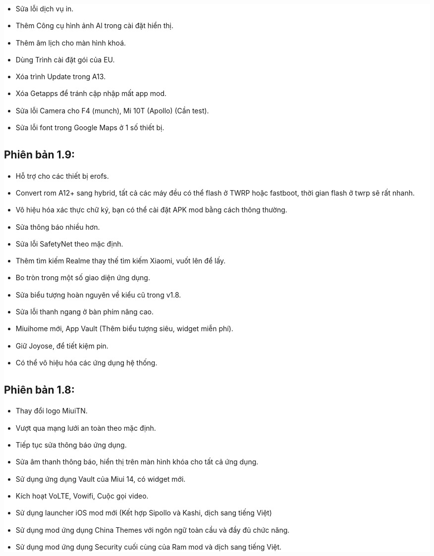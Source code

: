 - Sửa lỗi dịch vụ in.

- Thêm Công cụ hình ảnh Al trong cài đặt hiển thị.

- Thêm âm lịch cho màn hình khoá.

- Dùng Trình cài đặt gói của EU.

- Xóa trình Update trong A13.

- Xóa Getapps để tránh cập nhập mất app mod.

- Sửa lỗi Camera cho F4 (munch), Mi 10T (Apollo) (Cần test).

- Sửa lỗi font trong Google Maps ở 1 số thiết bị.

## Phiên bản 1.9:

- Hỗ trợ cho các thiết bị erofs.

- Convert rom A12+ sang hybrid, tất cả các máy đều có thể flash ở TWRP hoặc fastboot, thời gian flash ở twrp sẽ rất nhanh.

- Vô hiệu hóa xác thực chữ ký, bạn có thể cài đặt APK mod bằng cách thông thường.

- Sửa thông báo nhiều hơn.

- Sửa lỗi SafetyNet theo mặc định.

- Thêm tìm kiếm Realme thay thế tìm kiếm Xiaomi, vuốt lên để lấy.

- Bo tròn trong một số giao diện ứng dụng.

- Sửa biểu tượng hoàn nguyên về kiểu cũ trong v1.8.

- Sửa lỗi thanh ngang ở bàn phím nâng cao.

- Miuihome mới, App Vault (Thêm biểu tượng siêu, widget miễn phí).

- Giữ Joyose, để tiết kiệm pin.

- Có thể vô hiệu hóa các ứng dụng hệ thống.

## Phiên bản 1.8:

- Thay đổi logo MiuiTN.

- Vượt qua mạng lưới an toàn theo mặc định.

- Tiếp tục sửa thông báo ứng dụng.

- Sửa âm thanh thông báo, hiển thị trên màn hình khóa cho tất cả ứng dụng.

- Sử dụng ứng dụng Vault của Miui 14, có widget mới.

- Kích hoạt VoLTE, Vowifi, Cuộc gọi video.

- Sử dụng launcher iOS mod mới (Kết hợp Sipollo và Kashi, dịch sang tiếng Việt)

- Sử dụng mod ứng dụng China Themes với ngôn ngữ toàn cầu và đầy đủ chức năng.

- Sử dụng mod ứng dụng Security cuối cùng của Ram mod và dịch sang tiếng Việt.

